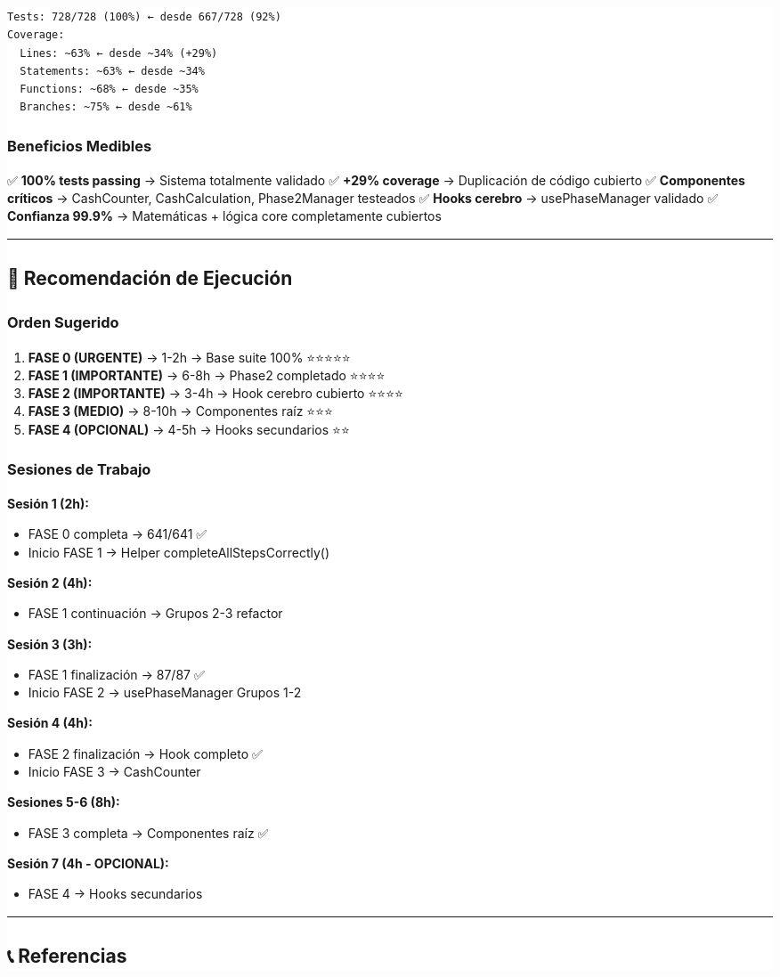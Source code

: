 ```
Tests: 728/728 (100%) ← desde 667/728 (92%)
Coverage:
  Lines: ~63% ← desde ~34% (+29%)
  Statements: ~63% ← desde ~34%
  Functions: ~68% ← desde ~35%
  Branches: ~75% ← desde ~61%
```

### Beneficios Medibles

✅ **100% tests passing** → Sistema totalmente validado
✅ **+29% coverage** → Duplicación de código cubierto
✅ **Componentes críticos** → CashCounter, CashCalculation, Phase2Manager testeados
✅ **Hooks cerebro** → usePhaseManager validado
✅ **Confianza 99.9%** → Matemáticas + lógica core completamente cubiertos

---

## 🧭 Recomendación de Ejecución

### Orden Sugerido

1. **FASE 0 (URGENTE)** → 1-2h → Base suite 100% ⭐⭐⭐⭐⭐
2. **FASE 1 (IMPORTANTE)** → 6-8h → Phase2 completado ⭐⭐⭐⭐
3. **FASE 2 (IMPORTANTE)** → 3-4h → Hook cerebro cubierto ⭐⭐⭐⭐
4. **FASE 3 (MEDIO)** → 8-10h → Componentes raíz ⭐⭐⭐
5. **FASE 4 (OPCIONAL)** → 4-5h → Hooks secundarios ⭐⭐

### Sesiones de Trabajo

**Sesión 1 (2h):**
- FASE 0 completa → 641/641 ✅
- Inicio FASE 1 → Helper completeAllStepsCorrectly()

**Sesión 2 (4h):**
- FASE 1 continuación → Grupos 2-3 refactor

**Sesión 3 (3h):**
- FASE 1 finalización → 87/87 ✅
- Inicio FASE 2 → usePhaseManager Grupos 1-2

**Sesión 4 (4h):**
- FASE 2 finalización → Hook completo ✅
- Inicio FASE 3 → CashCounter

**Sesiones 5-6 (8h):**
- FASE 3 completa → Componentes raíz ✅

**Sesión 7 (4h - OPCIONAL):**
- FASE 4 → Hooks secundarios

---

## 📞 Referencias
